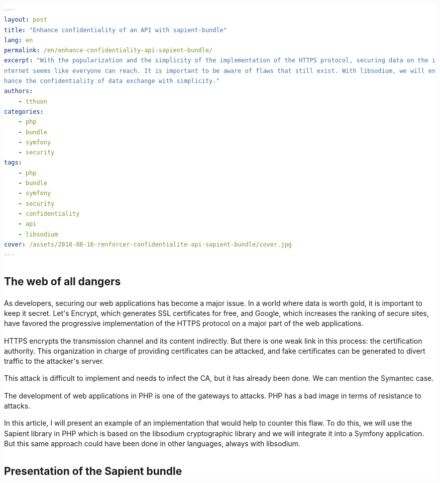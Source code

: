 ```yaml
---
layout: post
title: "Enhance confidentiality of an API with sapient-bundle"   
lang: en
permalink: /en/enhance-confidentiality-api-sapient-bundle/  
excerpt: "With the popularization and the simplicity of the implementation of the HTTPS protocol, securing data on the internet seems like everyone can reach. It is important to be aware of flaws that still exist. With libsodium, we will enhance the confidentiality of data exchange with simplicity."
authors:  
    - tthuon  
categories:
    - php
    - bundle
    - symfony
    - security
tags:
    - php
    - bundle
    - symfony
    - security
    - confidentiality
    - api
    - libsodium
cover: /assets/2018-08-16-renforcer-confidentialite-api-sapient-bundle/cover.jpg
---
```


## The web of all dangers
As developers, securing our web applications has become a major issue. In a world where data is worth gold, it is important to keep it secret. Let's Encrypt, which generates SSL certificates for free, and Google, which increases the ranking of secure sites, have favored the progressive implementation of the HTTPS protocol on a major part of the web applications.

HTTPS encrypts the transmission channel and its content indirectly. But there is one weak link in this process: the certification authority. This organization in charge of providing certificates can be attacked, and fake certificates can be generated to divert traffic to the attacker's server.

This attack is difficult to implement and needs to infect the CA, but it has already been done. We can mention the Symantec case.

The development of web applications in PHP is one of the gateways to attacks. PHP has a bad image in terms of resistance to attacks.

In this article, I will present an example of an implementation that would help to counter this flaw. To do this, we will use the Sapient library in PHP which is based on the libsodium cryptographic library and we will integrate it into a Symfony application. But this same approach could have been done in other languages, always with libsodium.

## Presentation of the Sapient bundle
